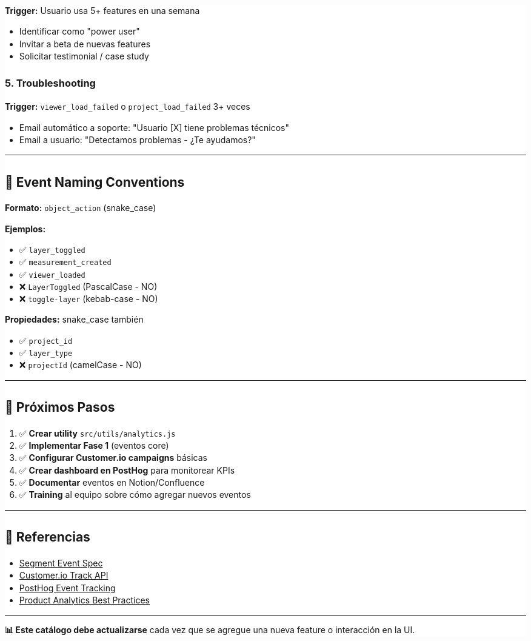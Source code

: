 **Trigger:** Usuario usa 5+ features en una semana

- Identificar como "power user"
- Invitar a beta de nuevas features
- Solicitar testimonial / case study

### **5. Troubleshooting**

**Trigger:** `viewer_load_failed` o `project_load_failed` 3+ veces

- Email automático a soporte: "Usuario [X] tiene problemas técnicos"
- Email a usuario: "Detectamos problemas - ¿Te ayudamos?"

---

## 🎨 Event Naming Conventions

**Formato:** `object_action` (snake_case)

**Ejemplos:**
- ✅ `layer_toggled`
- ✅ `measurement_created`
- ✅ `viewer_loaded`
- ❌ `LayerToggled` (PascalCase - NO)
- ❌ `toggle-layer` (kebab-case - NO)

**Propiedades:** snake_case también
- ✅ `project_id`
- ✅ `layer_type`
- ❌ `projectId` (camelCase - NO)

---

## 📝 Próximos Pasos

1. ✅ **Crear utility** `src/utils/analytics.js`
2. ✅ **Implementar Fase 1** (eventos core)
3. ✅ **Configurar Customer.io campaigns** básicas
4. ✅ **Crear dashboard en PostHog** para monitorear KPIs
5. ✅ **Documentar** eventos en Notion/Confluence
6. ✅ **Training** al equipo sobre cómo agregar nuevos eventos

---

## 🔗 Referencias

- [Segment Event Spec](https://segment.com/docs/connections/spec/)
- [Customer.io Track API](https://customer.io/docs/api/#operation/track)
- [PostHog Event Tracking](https://posthog.com/docs/integrate/client/js#capturing-events)
- [Product Analytics Best Practices](https://mixpanel.com/blog/product-analytics-best-practices/)

---

**📊 Este catálogo debe actualizarse** cada vez que se agregue una nueva feature o interacción en la UI.
